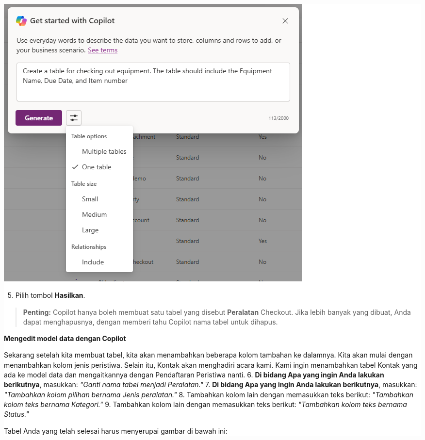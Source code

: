 ![Cuplikan layar panduan yang diberikan kepada Copilot untuk membuat tabel Peralatan.](media/create-equipment-table.png)

5. Pilih tombol **Hasilkan**.

> **Penting:** Copilot hanya boleh membuat satu tabel yang disebut **Peralatan** Checkout. Jika lebih banyak yang dibuat, Anda dapat menghapusnya, dengan memberi tahu Copilot nama tabel untuk dihapus.

**Mengedit model data dengan Copilot**

Sekarang setelah kita membuat tabel, kita akan menambahkan beberapa kolom tambahan ke dalamnya. Kita akan mulai dengan menambahkan kolom jenis peristiwa. Selain itu, Kontak akan menghadiri acara kami. Kami ingin menambahkan tabel Kontak yang ada ke model data dan mengaitkannya dengan Pendaftaran Peristiwa nanti.
6.  **Di bidang Apa yang ingin Anda lakukan berikutnya**, masukkan: *"Ganti nama tabel menjadi Peralatan."*
7.  **Di bidang Apa yang ingin Anda lakukan berikutnya**, masukkan: *"Tambahkan kolom pilihan bernama Jenis peralatan."*
8.  Tambahkan kolom lain dengan memasukkan teks berikut: *"Tambahkan kolom teks bernama Kategori."*
9.  Tambahkan kolom lain dengan memasukkan teks berikut: *"Tambahkan kolom teks bernama Status."*

Tabel Anda yang telah selesai harus menyerupai gambar di bawah ini:
